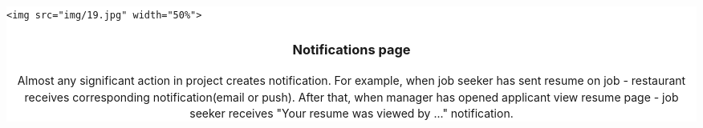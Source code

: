     <img src="img/19.jpg" width="50%">
  </p>
</a>

<div align="center">
    <h3 align="center">Notifications page</h3>
    <p align="center">Almost any significant action in project creates notification. For example, when job seeker has sent resume on job - restaurant receives corresponding notification(email or push). After that, when manager has opened applicant view resume page - job seeker receives "Your resume was viewed by ..." notification.</p>
</div>

<a href="img/20.png?raw=true">
  <p align="center">